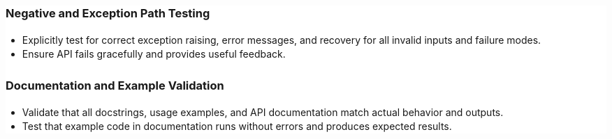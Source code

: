 ### Negative and Exception Path Testing
- Explicitly test for correct exception raising, error messages, and recovery for all invalid inputs and failure modes.
- Ensure API fails gracefully and provides useful feedback.

### Documentation and Example Validation
- Validate that all docstrings, usage examples, and API documentation match actual behavior and outputs.
- Test that example code in documentation runs without errors and produces expected results. 